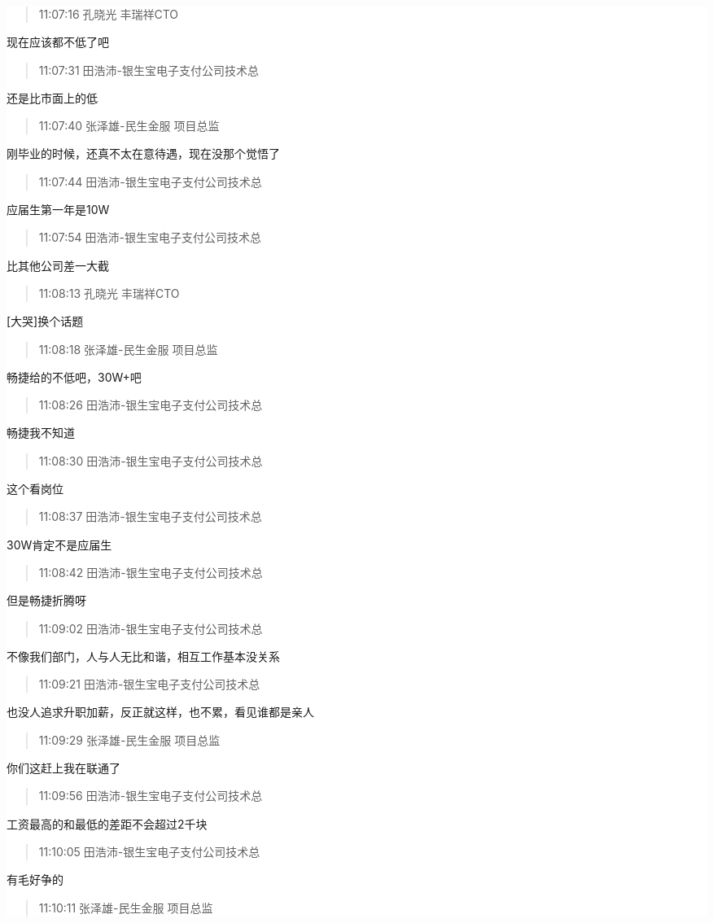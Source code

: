 > 11:07:16  孔晓光 丰瑞祥CTO  
   
现在应该都不低了吧  
   
> 11:07:31  田浩沛-银生宝电子支付公司技术总  
   
还是比市面上的低  
   
> 11:07:40  张泽雄-民生金服 项目总监  
   
刚毕业的时候，还真不太在意待遇，现在没那个觉悟了  
   
> 11:07:44  田浩沛-银生宝电子支付公司技术总  
   
应届生第一年是10W  
   
> 11:07:54  田浩沛-银生宝电子支付公司技术总  
   
比其他公司差一大截  
   
> 11:08:13  孔晓光 丰瑞祥CTO  
   
[大哭]换个话题  
   
> 11:08:18  张泽雄-民生金服 项目总监  
   
畅捷给的不低吧，30W+吧  
   
> 11:08:26  田浩沛-银生宝电子支付公司技术总  
   
畅捷我不知道  
   
> 11:08:30  田浩沛-银生宝电子支付公司技术总  
   
这个看岗位  
   
> 11:08:37  田浩沛-银生宝电子支付公司技术总  
   
30W肯定不是应届生  
   
> 11:08:42  田浩沛-银生宝电子支付公司技术总  
   
但是畅捷折腾呀  
   
> 11:09:02  田浩沛-银生宝电子支付公司技术总  
   
不像我们部门，人与人无比和谐，相互工作基本没关系  
   
> 11:09:21  田浩沛-银生宝电子支付公司技术总  
   
也没人追求升职加薪，反正就这样，也不累，看见谁都是亲人  
   
> 11:09:29  张泽雄-民生金服 项目总监  
   
你们这赶上我在联通了  
   
> 11:09:56  田浩沛-银生宝电子支付公司技术总  
   
工资最高的和最低的差距不会超过2千块  
   
> 11:10:05  田浩沛-银生宝电子支付公司技术总  
   
有毛好争的  
   
> 11:10:11  张泽雄-民生金服 项目总监  
   